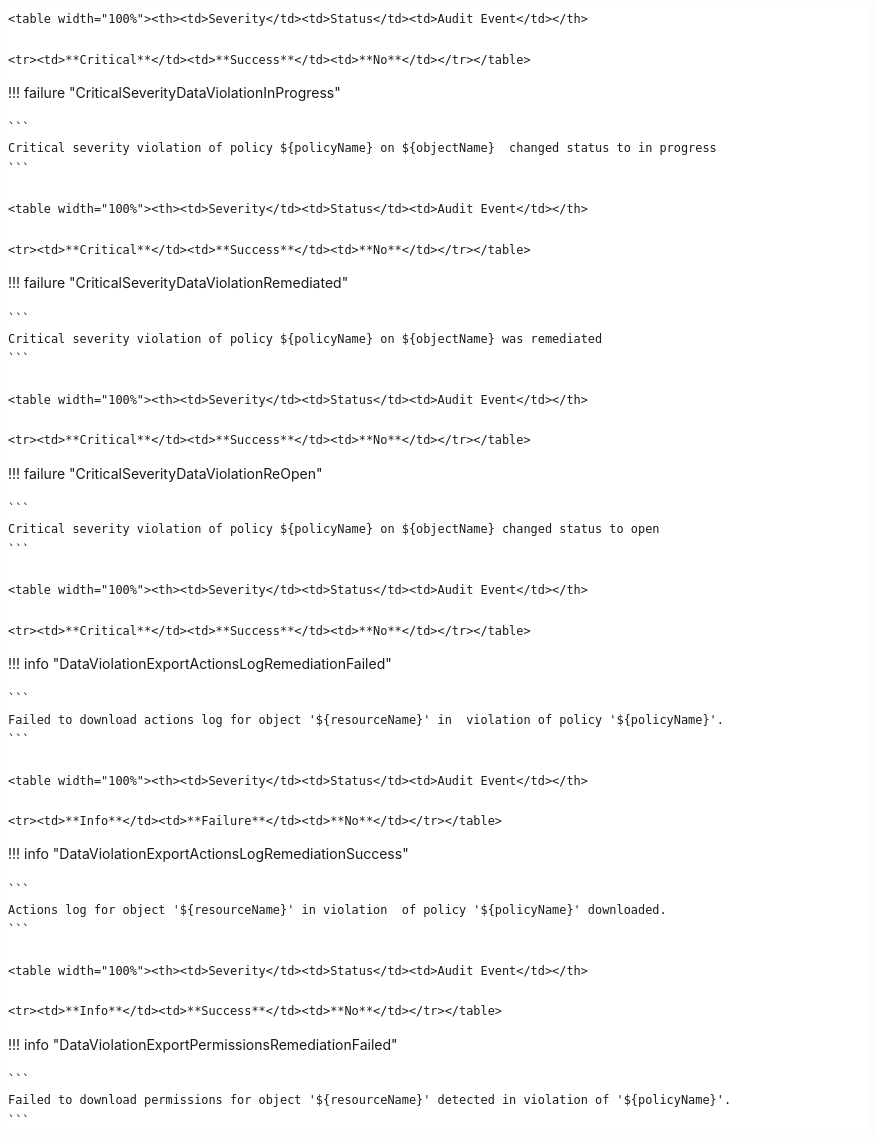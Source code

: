     <table width="100%"><th><td>Severity</td><td>Status</td><td>Audit Event</td></th>

    <tr><td>**Critical**</td><td>**Success**</td><td>**No**</td></tr></table>


!!! failure "CriticalSeverityDataViolationInProgress"

    ```
    Critical severity violation of policy ${policyName} on ${objectName}  changed status to in progress
    ```

    <table width="100%"><th><td>Severity</td><td>Status</td><td>Audit Event</td></th>

    <tr><td>**Critical**</td><td>**Success**</td><td>**No**</td></tr></table>


!!! failure "CriticalSeverityDataViolationRemediated"

    ```
    Critical severity violation of policy ${policyName} on ${objectName} was remediated
    ```

    <table width="100%"><th><td>Severity</td><td>Status</td><td>Audit Event</td></th>

    <tr><td>**Critical**</td><td>**Success**</td><td>**No**</td></tr></table>


!!! failure "CriticalSeverityDataViolationReOpen"

    ```
    Critical severity violation of policy ${policyName} on ${objectName} changed status to open
    ```

    <table width="100%"><th><td>Severity</td><td>Status</td><td>Audit Event</td></th>

    <tr><td>**Critical**</td><td>**Success**</td><td>**No**</td></tr></table>


!!! info "DataViolationExportActionsLogRemediationFailed"

    ```
    Failed to download actions log for object '${resourceName}' in  violation of policy '${policyName}'.
    ```

    <table width="100%"><th><td>Severity</td><td>Status</td><td>Audit Event</td></th>

    <tr><td>**Info**</td><td>**Failure**</td><td>**No**</td></tr></table>


!!! info "DataViolationExportActionsLogRemediationSuccess"

    ```
    Actions log for object '${resourceName}' in violation  of policy '${policyName}' downloaded.
    ```

    <table width="100%"><th><td>Severity</td><td>Status</td><td>Audit Event</td></th>

    <tr><td>**Info**</td><td>**Success**</td><td>**No**</td></tr></table>


!!! info "DataViolationExportPermissionsRemediationFailed"

    ```
    Failed to download permissions for object '${resourceName}' detected in violation of '${policyName}'.
    ```
